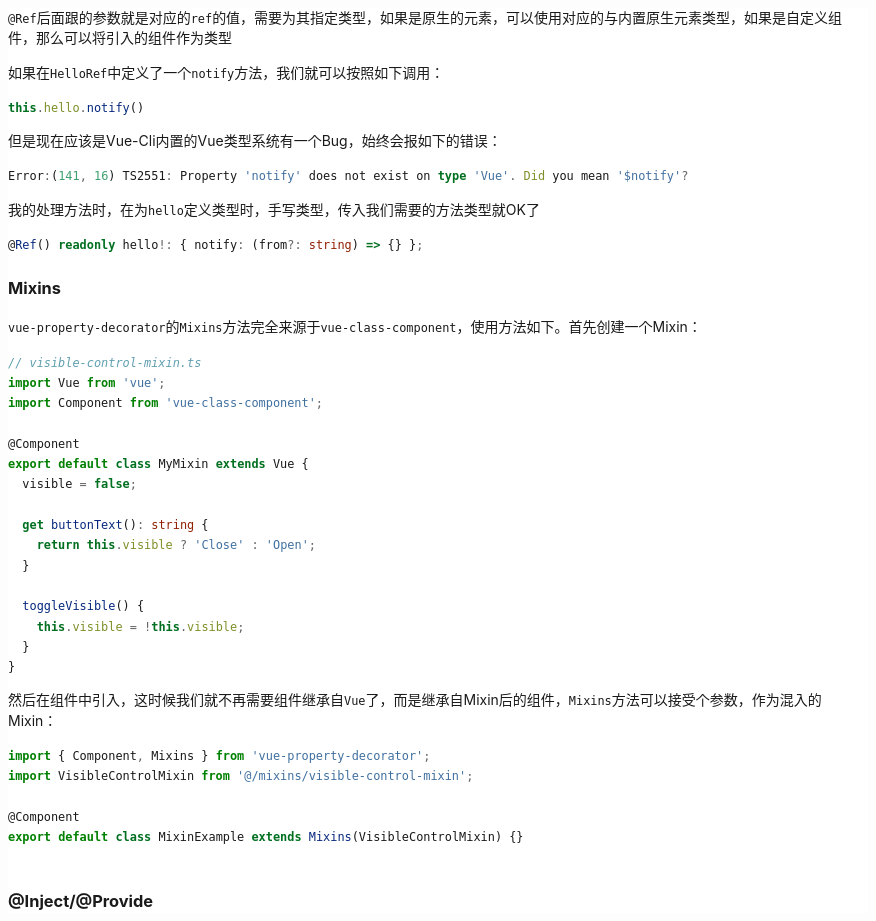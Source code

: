 `@Ref`后面跟的参数就是对应的`ref`的值，需要为其指定类型，如果是原生的元素，可以使用对应的与内置原生元素类型，如果是自定义组件，那么可以将引入的组件作为类型
  
如果在`HelloRef`中定义了一个`notify`方法，我们就可以按照如下调用：
  
```ts
this.hello.notify()
```
  
但是现在应该是Vue-Cli内置的Vue类型系统有一个Bug，始终会报如下的错误：
  
```ts
Error:(141, 16) TS2551: Property 'notify' does not exist on type 'Vue'. Did you mean '$notify'?
```
  
我的处理方法时，在为`hello`定义类型时，手写类型，传入我们需要的方法类型就OK了
  
```ts
@Ref() readonly hello!: { notify: (from?: string) => {} };
```
  
###  Mixins
  
  
`vue-property-decorator`的`Mixins`方法完全来源于`vue-class-component`，使用方法如下。首先创建一个Mixin：
  
```ts
// visible-control-mixin.ts
import Vue from 'vue';
import Component from 'vue-class-component';
  
@Component
export default class MyMixin extends Vue {
  visible = false;
  
  get buttonText(): string {
    return this.visible ? 'Close' : 'Open';
  }
  
  toggleVisible() {
    this.visible = !this.visible;
  }
}
```
  
然后在组件中引入，这时候我们就不再需要组件继承自`Vue`了，而是继承自Mixin后的组件，`Mixins`方法可以接受个参数，作为混入的Mixin：
  
```ts
import { Component, Mixins } from 'vue-property-decorator';
import VisibleControlMixin from '@/mixins/visible-control-mixin';
  
@Component
export default class MixinExample extends Mixins(VisibleControlMixin) {}
  
```
  
###  @Inject/@Provide
  
  